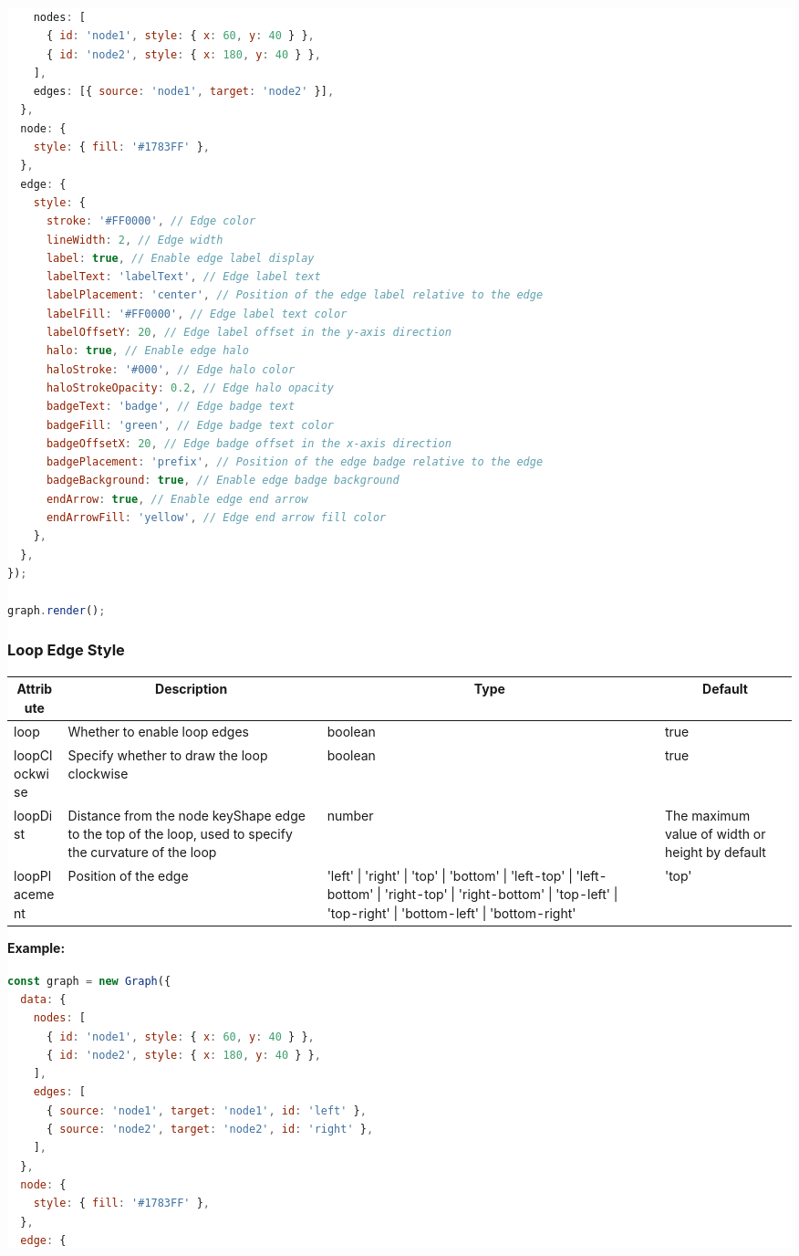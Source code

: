 ```js | ob {  pin: false , autoMount: true }
    nodes: [
      { id: 'node1', style: { x: 60, y: 40 } },
      { id: 'node2', style: { x: 180, y: 40 } },
    ],
    edges: [{ source: 'node1', target: 'node2' }],
  },
  node: {
    style: { fill: '#1783FF' },
  },
  edge: {
    style: {
      stroke: '#FF0000', // Edge color
      lineWidth: 2, // Edge width
      label: true, // Enable edge label display
      labelText: 'labelText', // Edge label text
      labelPlacement: 'center', // Position of the edge label relative to the edge
      labelFill: '#FF0000', // Edge label text color
      labelOffsetY: 20, // Edge label offset in the y-axis direction
      halo: true, // Enable edge halo
      haloStroke: '#000', // Edge halo color
      haloStrokeOpacity: 0.2, // Edge halo opacity
      badgeText: 'badge', // Edge badge text
      badgeFill: 'green', // Edge badge text color
      badgeOffsetX: 20, // Edge badge offset in the x-axis direction
      badgePlacement: 'prefix', // Position of the edge badge relative to the edge
      badgeBackground: true, // Enable edge badge background
      endArrow: true, // Enable edge end arrow
      endArrowFill: 'yellow', // Edge end arrow fill color
    },
  },
});

graph.render();
```

### Loop Edge Style

| Attribute     | Description                                                                                            | Type                                                                                                                                                                                                               | Default                                         |
| ------------- | ------------------------------------------------------------------------------------------------------ | ------------------------------------------------------------------------------------------------------------------------------------------------------------------------------------------------------------------ | ----------------------------------------------- |
| loop          | Whether to enable loop edges                                                                           | boolean                                                                                                                                                                                                            | true                                            |
| loopClockwise | Specify whether to draw the loop clockwise                                                             | boolean                                                                                                                                                                                                            | true                                            |
| loopDist      | Distance from the node keyShape edge to the top of the loop, used to specify the curvature of the loop | number                                                                                                                                                                                                             | The maximum value of width or height by default |
| loopPlacement | Position of the edge                                                                                   | 'left' &#124; 'right' &#124; 'top' &#124; 'bottom' &#124; 'left-top' &#124; 'left-bottom' &#124; 'right-top' &#124; 'right-bottom' &#124; 'top-left' &#124; 'top-right' &#124; 'bottom-left' &#124; 'bottom-right' | 'top'                                           |

**Example:**

```js {4-6}
const graph = new Graph({
  data: {
    nodes: [
      { id: 'node1', style: { x: 60, y: 40 } },
      { id: 'node2', style: { x: 180, y: 40 } },
    ],
    edges: [
      { source: 'node1', target: 'node1', id: 'left' },
      { source: 'node2', target: 'node2', id: 'right' },
    ],
  },
  node: {
    style: { fill: '#1783FF' },
  },
  edge: {
```

  [state: string]: EdgeStyle;